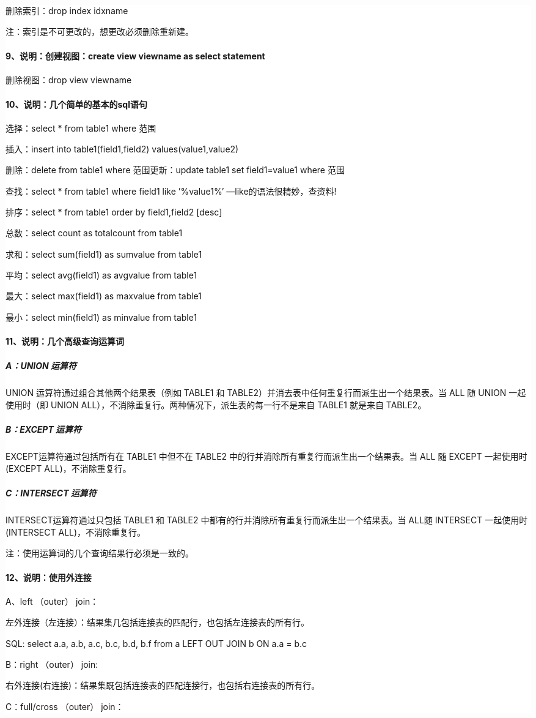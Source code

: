 删除索引：drop index idxname

注：索引是不可更改的，想更改必须删除重新建。

#### 9、说明：创建视图：create view viewname as select statement

删除视图：drop view viewname

#### 10、说明：几个简单的基本的sql语句

选择：select \* from table1 where 范围

插入：insert into table1(field1,field2) values(value1,value2)

删除：delete from table1 where 范围更新：update table1 set field1=value1 where 范围

查找：select \* from table1 where field1 like ’%value1%’ —like的语法很精妙，查资料!

排序：select \* from table1 order by field1,field2 \[desc\]

总数：select count as totalcount from table1

求和：select sum(field1) as sumvalue from table1

平均：select avg(field1) as avgvalue from table1

最大：select max(field1) as maxvalue from table1

最小：select min(field1) as minvalue from table1

#### 11、说明：几个高级查询运算词

##### A：UNION 运算符

UNION 运算符通过组合其他两个结果表（例如 TABLE1 和 TABLE2）并消去表中任何重复行而派生出一个结果表。当 ALL 随 UNION 一起使用时（即 UNION ALL），不消除重复行。两种情况下，派生表的每一行不是来自 TABLE1 就是来自 TABLE2。

##### B：EXCEPT 运算符

EXCEPT运算符通过包括所有在 TABLE1 中但不在 TABLE2 中的行并消除所有重复行而派生出一个结果表。当 ALL 随 EXCEPT 一起使用时 (EXCEPT ALL)，不消除重复行。

##### C：INTERSECT 运算符

INTERSECT运算符通过只包括 TABLE1 和 TABLE2 中都有的行并消除所有重复行而派生出一个结果表。当 ALL随 INTERSECT 一起使用时 (INTERSECT ALL)，不消除重复行。

注：使用运算词的几个查询结果行必须是一致的。

#### 12、说明：使用外连接

A、left （outer） join：

左外连接（左连接）：结果集几包括连接表的匹配行，也包括左连接表的所有行。

SQL: select a.a, a.b, a.c, b.c, b.d, b.f from a LEFT OUT JOIN b ON a.a = b.c

B：right （outer） join:

右外连接(右连接)：结果集既包括连接表的匹配连接行，也包括右连接表的所有行。

C：full/cross （outer） join：
